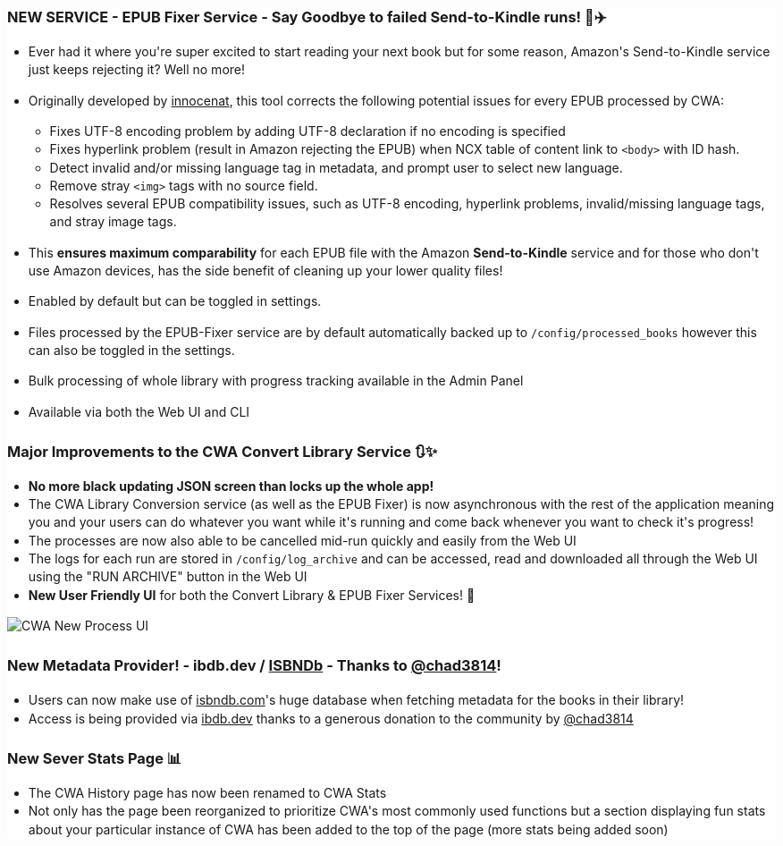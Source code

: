 ### NEW SERVICE - **EPUB Fixer Service** - Say Goodbye to failed Send-to-Kindle runs! 👋✈️
- Ever had it where you're super excited to start reading your next book but for some reason, Amazon's Send-to-Kindle service just keeps rejecting it? Well no more!

- Originally developed by [innocenat](https://github.com/innocenat/kindle-epub-fix), this tool corrects the following potential issues for every EPUB processed by CWA:
    - Fixes UTF-8 encoding problem by adding UTF-8 declaration if no encoding is specified
    - Fixes hyperlink problem (result in Amazon rejecting the EPUB) when NCX table of content link to `<body>` with ID hash.
    - Detect invalid and/or missing language tag in metadata, and prompt user to select new language.
    - Remove stray `<img>` tags with no source field.
    - Resolves several EPUB compatibility issues, such as UTF-8 encoding, hyperlink problems, invalid/missing language tags, and stray image tags. 
- This **ensures maximum comparability** for each EPUB file with the Amazon **Send-to-Kindle** service and for those who don't use Amazon devices, has the side benefit of cleaning up your lower quality files!
- Enabled by default but can be toggled in settings.
- Files processed by the EPUB-Fixer service are by default automatically backed up to `/config/processed_books` however this can also be toggled in the settings.
- Bulk processing of whole library with progress tracking available in the Admin Panel 
- Available via both the Web UI and CLI

### Major Improvements to the CWA Convert Library Service 🔃✨
- **No more black updating JSON screen than locks up the whole app!**
- The CWA Library Conversion service (as well as the EPUB Fixer) is now asynchronous with the rest of the application meaning you and your users can do whatever you want while it's running and come back whenever you want to check it's progress!
- The processes are now also able to be cancelled mid-run quickly and easily from the Web UI
- The logs for each run are stored in `/config/log_archive` and can be accessed, read and downloaded all through the Web UI using the "RUN ARCHIVE" button in the Web UI
- **New User Friendly UI** for both the Convert Library & EPUB Fixer Services! 🦋

![CWA New Process UI](/README_images/CWA-new-process-ui.gif)

### **New Metadata Provider!** - ibdb.dev / [ISBNDb](https://isbndb.com/) - Thanks to [@chad3814](https://www.github.com/chad3814)!
- Users can now make use of [isbndb.com](https://isbndb.com/)'s huge database when fetching metadata for the books in their library!
- Access is being provided via [ibdb.dev](https://ibdb.dev/) thanks to a generous donation to the community by [@chad3814](https://www.github.com/chad3814)

### New Sever Stats Page 📊
- The CWA History page has now been renamed to CWA Stats
- Not only has the page been reorganized to prioritize CWA's most commonly used functions but a section displaying fun stats about your particular instance of CWA has been added to the top of the page (more stats being added soon)
